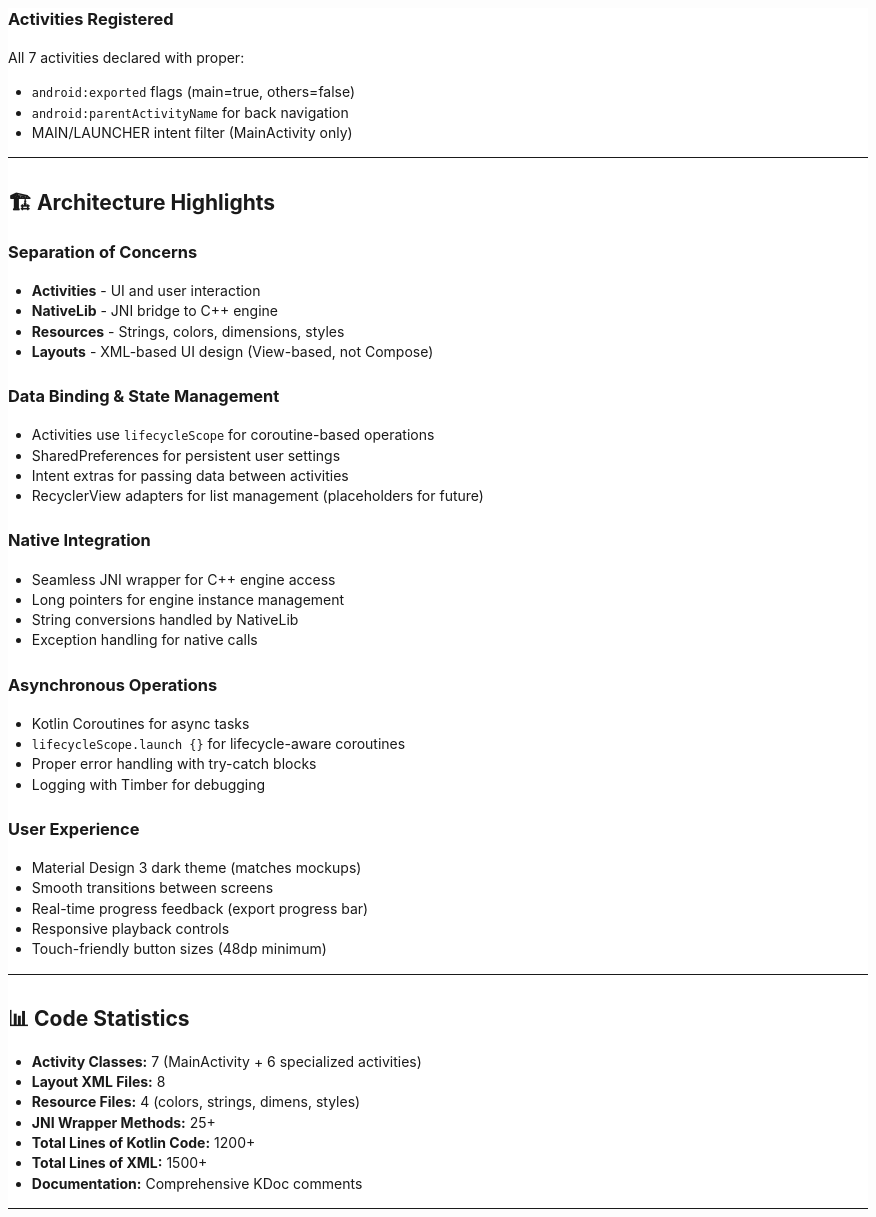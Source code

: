 ### **Activities Registered**
All 7 activities declared with proper:
- `android:exported` flags (main=true, others=false)
- `android:parentActivityName` for back navigation
- MAIN/LAUNCHER intent filter (MainActivity only)

---

## 🏗️ Architecture Highlights

### **Separation of Concerns**
- **Activities** - UI and user interaction
- **NativeLib** - JNI bridge to C++ engine
- **Resources** - Strings, colors, dimensions, styles
- **Layouts** - XML-based UI design (View-based, not Compose)

### **Data Binding & State Management**
- Activities use `lifecycleScope` for coroutine-based operations
- SharedPreferences for persistent user settings
- Intent extras for passing data between activities
- RecyclerView adapters for list management (placeholders for future)

### **Native Integration**
- Seamless JNI wrapper for C++ engine access
- Long pointers for engine instance management
- String conversions handled by NativeLib
- Exception handling for native calls

### **Asynchronous Operations**
- Kotlin Coroutines for async tasks
- `lifecycleScope.launch {}` for lifecycle-aware coroutines
- Proper error handling with try-catch blocks
- Logging with Timber for debugging

### **User Experience**
- Material Design 3 dark theme (matches mockups)
- Smooth transitions between screens
- Real-time progress feedback (export progress bar)
- Responsive playback controls
- Touch-friendly button sizes (48dp minimum)

---

## 📊 Code Statistics

- **Activity Classes:** 7 (MainActivity + 6 specialized activities)
- **Layout XML Files:** 8
- **Resource Files:** 4 (colors, strings, dimens, styles)
- **JNI Wrapper Methods:** 25+
- **Total Lines of Kotlin Code:** 1200+
- **Total Lines of XML:** 1500+
- **Documentation:** Comprehensive KDoc comments

---